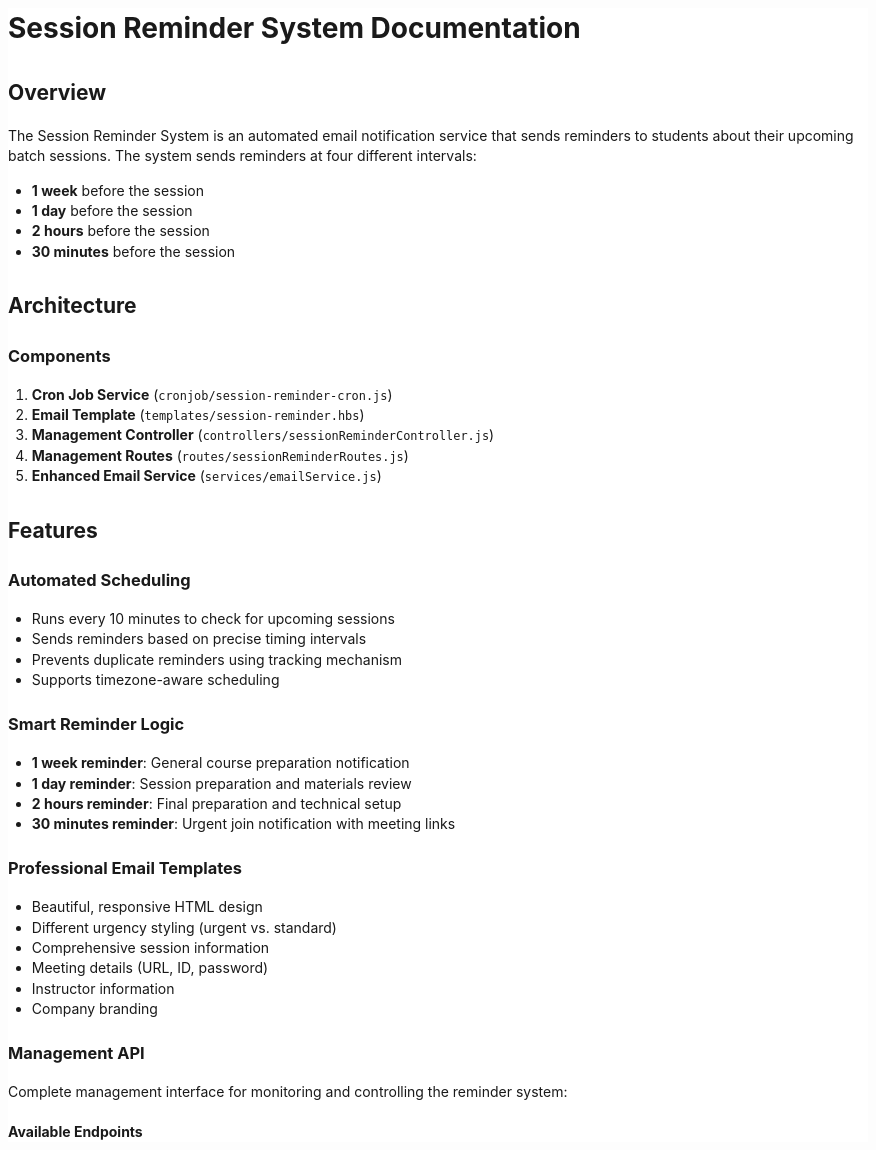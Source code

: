 # Session Reminder System Documentation

## Overview

The Session Reminder System is an automated email notification service that sends reminders to students about their upcoming batch sessions. The system sends reminders at four different intervals:

- **1 week** before the session
- **1 day** before the session  
- **2 hours** before the session
- **30 minutes** before the session

## Architecture

### Components

1. **Cron Job Service** (`cronjob/session-reminder-cron.js`)
2. **Email Template** (`templates/session-reminder.hbs`)
3. **Management Controller** (`controllers/sessionReminderController.js`)
4. **Management Routes** (`routes/sessionReminderRoutes.js`)
5. **Enhanced Email Service** (`services/emailService.js`)

## Features

### Automated Scheduling
- Runs every 10 minutes to check for upcoming sessions
- Sends reminders based on precise timing intervals
- Prevents duplicate reminders using tracking mechanism
- Supports timezone-aware scheduling

### Smart Reminder Logic
- **1 week reminder**: General course preparation notification
- **1 day reminder**: Session preparation and materials review
- **2 hours reminder**: Final preparation and technical setup
- **30 minutes reminder**: Urgent join notification with meeting links

### Professional Email Templates
- Beautiful, responsive HTML design
- Different urgency styling (urgent vs. standard)
- Comprehensive session information
- Meeting details (URL, ID, password)
- Instructor information
- Company branding

### Management API
Complete management interface for monitoring and controlling the reminder system:

#### Available Endpoints
